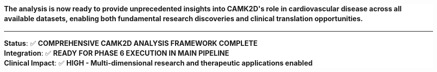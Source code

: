 **The analysis is now ready to provide unprecedented insights into CAMK2D's role in cardiovascular disease across all available datasets, enabling both fundamental research discoveries and clinical translation opportunities.**

---

**Status**: ✅ **COMPREHENSIVE CAMK2D ANALYSIS FRAMEWORK COMPLETE**  
**Integration**: ✅ **READY FOR PHASE 6 EXECUTION IN MAIN PIPELINE**  
**Clinical Impact**: ✅ **HIGH - Multi-dimensional research and therapeutic applications enabled**